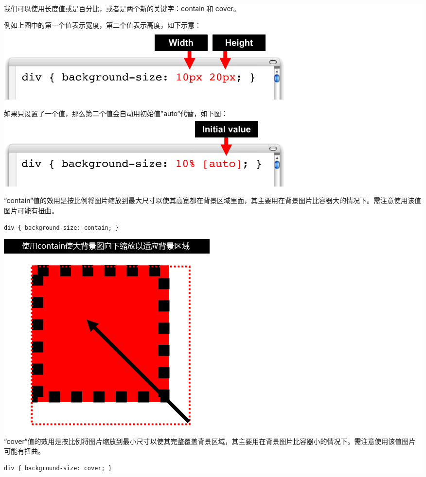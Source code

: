 我们可以使用长度值或是百分比，或者是两个新的关键字：contain 和 cover。

例如上图中的第一个值表示宽度，第二个值表示高度，如下示意：
![img](/assets/img/css_background/bg_size_02.png)

如果只设置了一个值，那么第二个值会自动用初始值”auto“代替，如下图：
![img](/assets/img/css_background/bg_size_03.png)

“contain“值的效用是按比例将图片缩放到最大尺寸以使其高宽都在背景区域里面，其主要用在背景图片比容器大的情况下。需注意使用该值图片可能有扭曲。

<pre><code class="language-css">div { background-size: contain; }</code></pre>

![img](/assets/img/css_background/bg_size_04.png)

“cover“值的效用是按比例将图片缩放到最小尺寸以使其完整覆盖背景区域，其主要用在背景图片比容器小的情况下。需注意使用该值图片可能有扭曲。

<pre><code class="language-css">div { background-size: cover; }</code></pre>
